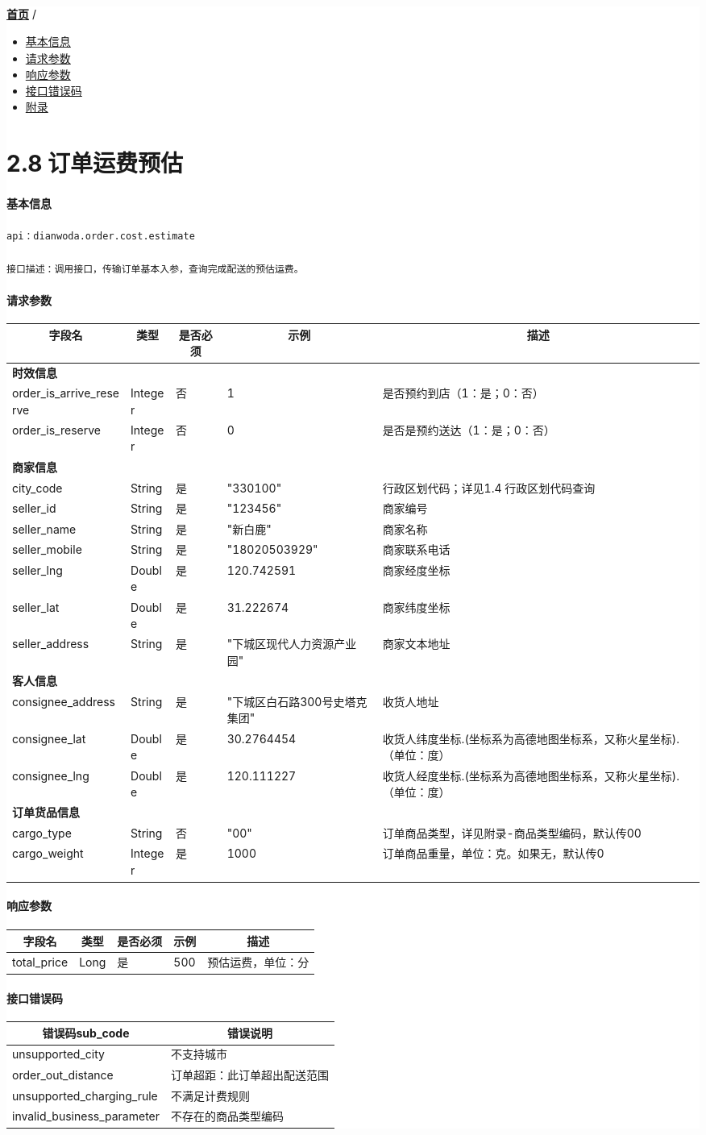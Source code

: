 [**首页**](http://baidu.com) /

- <a href="#基本信息">基本信息</a>
- <a href="#请求参数">请求参数</a>
- <a href="#响应参数">响应参数</a>
- <a href="#接口错误码">接口错误码</a>
- <a href="#附录">附录</a>


# 2.8 订单运费预估

#### 基本信息
```
api：dianwoda.order.cost.estimate

接口描述：调用接口，传输订单基本入参，查询完成配送的预估运费。
```

#### 请求参数
字段名 | 类型 | 是否必须 | 示例 | 描述
---|---|---|---|---
**时效信息**||||
order\_is\_arrive\_reserve|Integer|否|1|是否预约到店（1：是；0：否）
order\_is\_reserve|Integer|否|0|是否是预约送达（1：是；0：否）
**商家信息**||||
city\_code|String|是|"330100"|行政区划代码；详见1.4 行政区划代码查询|
seller\_id|String|是|"123456"|商家编号|
seller\_name|String|是|"新白鹿"|商家名称|
seller\_mobile|String|是|"18020503929"|商家联系电话|
seller\_lng|Double|是|120.742591|商家经度坐标|
seller\_lat|Double|是|31.222674|商家纬度坐标|
seller\_address|String|是|"下城区现代人力资源产业园"|商家文本地址|
**客人信息**||||
consignee\_address|String|是|"下城区白石路300号史塔克集团"|收货人地址
consignee\_lat|Double|是|30.2764454|收货人纬度坐标.(坐标系为高德地图坐标系，又称火星坐标).（单位：度）
consignee\_lng|Double|是|120.111227|收货人经度坐标.(坐标系为高德地图坐标系，又称火星坐标).（单位：度）
**订单货品信息**||||
cargo\_type|String|否|"00"|订单商品类型，详见附录-商品类型编码，默认传00
cargo\_weight|Integer|是|1000|订单商品重量，单位：克。如果无，默认传0

#### 响应参数
字段名 | 类型 | 是否必须 | 示例 | 描述
---|---|---|---|---
total_price|Long|是|500|预估运费，单位：分

#### 接口错误码
错误码sub_code | 错误说明 
---|---|
unsupported\_city|不支持城市|
order\_out\_distance|订单超距：此订单超出配送范围|
unsupported\_charging\_rule|不满足计费规则|
invalid\_business\_parameter|不存在的商品类型编码|
